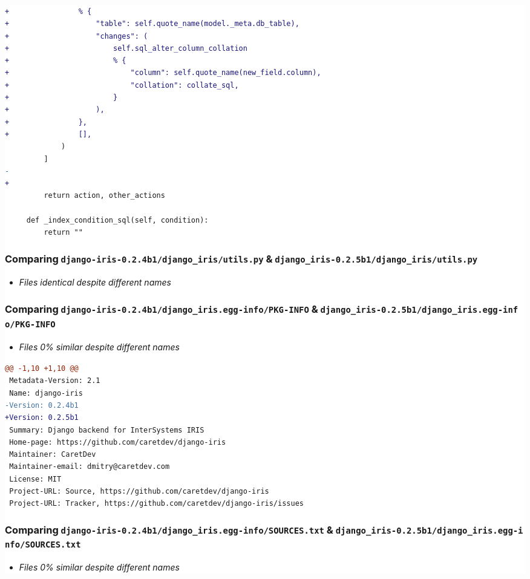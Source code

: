 ```diff
+                % {
+                    "table": self.quote_name(model._meta.db_table),
+                    "changes": (
+                        self.sql_alter_column_collation
+                        % {
+                            "column": self.quote_name(new_field.column),
+                            "collation": collate_sql,
+                        }
+                    ),
+                },
+                [],
             )
         ]
-        
+
         return action, other_actions
 
     def _index_condition_sql(self, condition):
         return ""
```

### Comparing `django-iris-0.2.4b1/django_iris/utils.py` & `django_iris-0.2.5b1/django_iris/utils.py`

 * *Files identical despite different names*

### Comparing `django-iris-0.2.4b1/django_iris.egg-info/PKG-INFO` & `django_iris-0.2.5b1/django_iris.egg-info/PKG-INFO`

 * *Files 0% similar despite different names*

```diff
@@ -1,10 +1,10 @@
 Metadata-Version: 2.1
 Name: django-iris
-Version: 0.2.4b1
+Version: 0.2.5b1
 Summary: Django backend for InterSystems IRIS
 Home-page: https://github.com/caretdev/django-iris
 Maintainer: CaretDev
 Maintainer-email: dmitry@caretdev.com
 License: MIT
 Project-URL: Source, https://github.com/caretdev/django-iris
 Project-URL: Tracker, https://github.com/caretdev/django-iris/issues
```

### Comparing `django-iris-0.2.4b1/django_iris.egg-info/SOURCES.txt` & `django_iris-0.2.5b1/django_iris.egg-info/SOURCES.txt`

 * *Files 0% similar despite different names*
